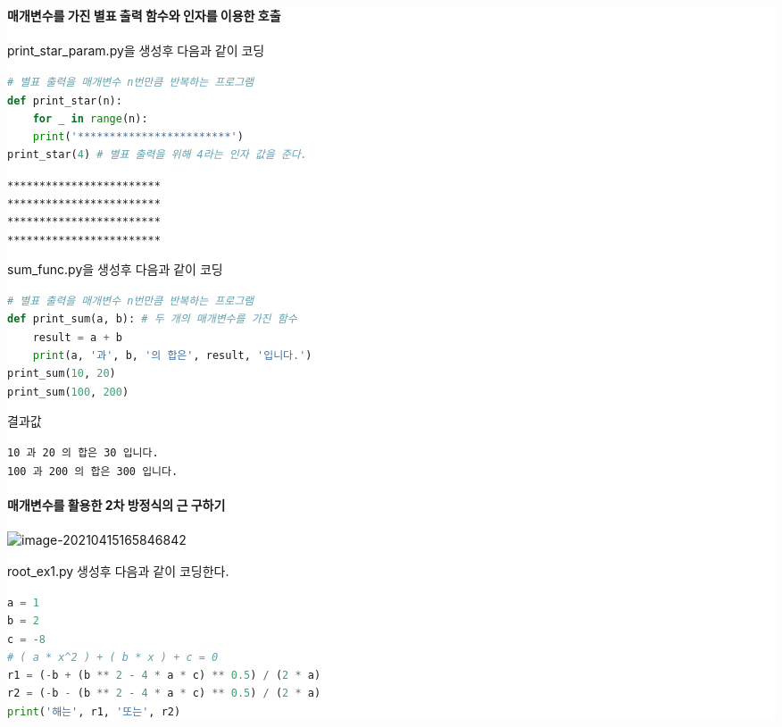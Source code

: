 

#### 매개변수를 가진 별표 출력 함수와 인자를 이용한 호출

print_star_param.py을 생성후 다음과 같이 코딩

```python
# 별표 출력을 매개변수 n번만큼 반복하는 프로그램
def print_star(n):
    for _ in range(n):
    print('************************')
print_star(4) # 별표 출력을 위해 4라는 인자 값을 준다.
```

```cmd
************************
************************
************************
************************
```



sum_func.py을 생성후 다음과 같이 코딩

```python
# 별표 출력을 매개변수 n번만큼 반복하는 프로그램
def print_sum(a, b): # 두 개의 매개변수를 가진 함수
    result = a + b
    print(a, '과', b, '의 합은', result, '입니다.')
print_sum(10, 20)
print_sum(100, 200)
```

결과값

```cmd
10 과 20 의 합은 30 입니다.
100 과 200 의 합은 300 입니다.
```





#### 매개변수를 활용한 2차 방정식의 근 구하기



![image-20210415165846842](https://user-images.githubusercontent.com/25717861/114834772-dc225b00-9e0b-11eb-829d-0418db3dd32e.png)



root_ex1.py 생성후 다음과 같이 코딩한다.

```python
a = 1
b = 2
c = -8
# ( a * x^2 ) + ( b * x ) + c = 0
r1 = (-b + (b ** 2 - 4 * a * c) ** 0.5) / (2 * a)
r2 = (-b - (b ** 2 - 4 * a * c) ** 0.5) / (2 * a)
print('해는', r1, '또는', r2)
```
